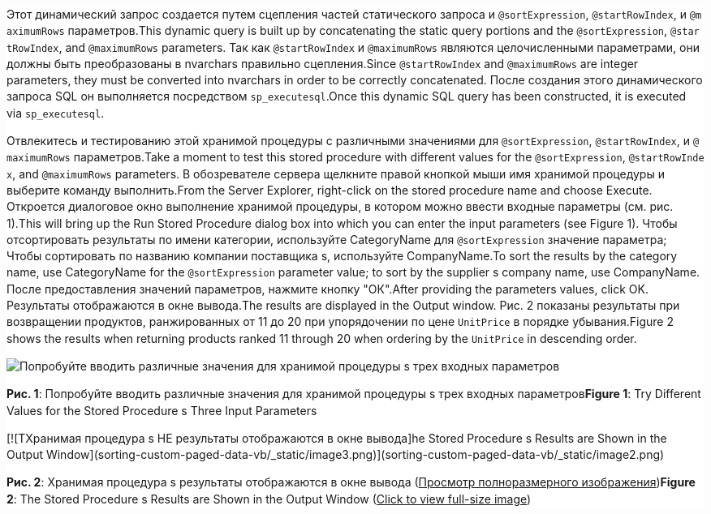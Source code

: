 <span data-ttu-id="46bd0-148">Этот динамический запрос создается путем сцепления частей статического запроса и `@sortExpression`, `@startRowIndex`, и `@maximumRows` параметров.</span><span class="sxs-lookup"><span data-stu-id="46bd0-148">This dynamic query is built up by concatenating the static query portions and the `@sortExpression`, `@startRowIndex`, and `@maximumRows` parameters.</span></span> <span data-ttu-id="46bd0-149">Так как `@startRowIndex` и `@maximumRows` являются целочисленными параметрами, они должны быть преобразованы в nvarchars правильно сцепления.</span><span class="sxs-lookup"><span data-stu-id="46bd0-149">Since `@startRowIndex` and `@maximumRows` are integer parameters, they must be converted into nvarchars in order to be correctly concatenated.</span></span> <span data-ttu-id="46bd0-150">После создания этого динамического запроса SQL он выполняется посредством `sp_executesql`.</span><span class="sxs-lookup"><span data-stu-id="46bd0-150">Once this dynamic SQL query has been constructed, it is executed via `sp_executesql`.</span></span>

<span data-ttu-id="46bd0-151">Отвлекитесь и тестированию этой хранимой процедуры с различными значениями для `@sortExpression`, `@startRowIndex`, и `@maximumRows` параметров.</span><span class="sxs-lookup"><span data-stu-id="46bd0-151">Take a moment to test this stored procedure with different values for the `@sortExpression`, `@startRowIndex`, and `@maximumRows` parameters.</span></span> <span data-ttu-id="46bd0-152">В обозревателе сервера щелкните правой кнопкой мыши имя хранимой процедуры и выберите команду выполнить.</span><span class="sxs-lookup"><span data-stu-id="46bd0-152">From the Server Explorer, right-click on the stored procedure name and choose Execute.</span></span> <span data-ttu-id="46bd0-153">Откроется диалоговое окно выполнение хранимой процедуры, в котором можно ввести входные параметры (см. рис. 1).</span><span class="sxs-lookup"><span data-stu-id="46bd0-153">This will bring up the Run Stored Procedure dialog box into which you can enter the input parameters (see Figure 1).</span></span> <span data-ttu-id="46bd0-154">Чтобы отсортировать результаты по имени категории, используйте CategoryName для `@sortExpression` значение параметра; Чтобы сортировать по названию компании поставщика s, используйте CompanyName.</span><span class="sxs-lookup"><span data-stu-id="46bd0-154">To sort the results by the category name, use CategoryName for the `@sortExpression` parameter value; to sort by the supplier s company name, use CompanyName.</span></span> <span data-ttu-id="46bd0-155">После предоставления значений параметров, нажмите кнопку "ОК".</span><span class="sxs-lookup"><span data-stu-id="46bd0-155">After providing the parameters values, click OK.</span></span> <span data-ttu-id="46bd0-156">Результаты отображаются в окне вывода.</span><span class="sxs-lookup"><span data-stu-id="46bd0-156">The results are displayed in the Output window.</span></span> <span data-ttu-id="46bd0-157">Рис. 2 показаны результаты при возвращении продуктов, ранжированных от 11 до 20 при упорядочении по цене `UnitPrice` в порядке убывания.</span><span class="sxs-lookup"><span data-stu-id="46bd0-157">Figure 2 shows the results when returning products ranked 11 through 20 when ordering by the `UnitPrice` in descending order.</span></span>


![Попробуйте вводить различные значения для хранимой процедуры s трех входных параметров](sorting-custom-paged-data-vb/_static/image1.png)

<span data-ttu-id="46bd0-159">**Рис. 1**: Попробуйте вводить различные значения для хранимой процедуры s трех входных параметров</span><span class="sxs-lookup"><span data-stu-id="46bd0-159">**Figure 1**: Try Different Values for the Stored Procedure s Three Input Parameters</span></span>


[![T<span data-ttu-id="46bd0-160">Хранимая процедура s HE результаты отображаются в окне вывода]</span><span class="sxs-lookup"><span data-stu-id="46bd0-160">he Stored Procedure s Results are Shown in the Output Window]</span></span>(sorting-custom-paged-data-vb/_static/image3.png)](sorting-custom-paged-data-vb/_static/image2.png)

<span data-ttu-id="46bd0-161">**Рис. 2**: Хранимая процедура s результаты отображаются в окне вывода ([Просмотр полноразмерного изображения](sorting-custom-paged-data-vb/_static/image4.png))</span><span class="sxs-lookup"><span data-stu-id="46bd0-161">**Figure 2**: The Stored Procedure s Results are Shown in the Output Window ([Click to view full-size image](sorting-custom-paged-data-vb/_static/image4.png))</span></span>
